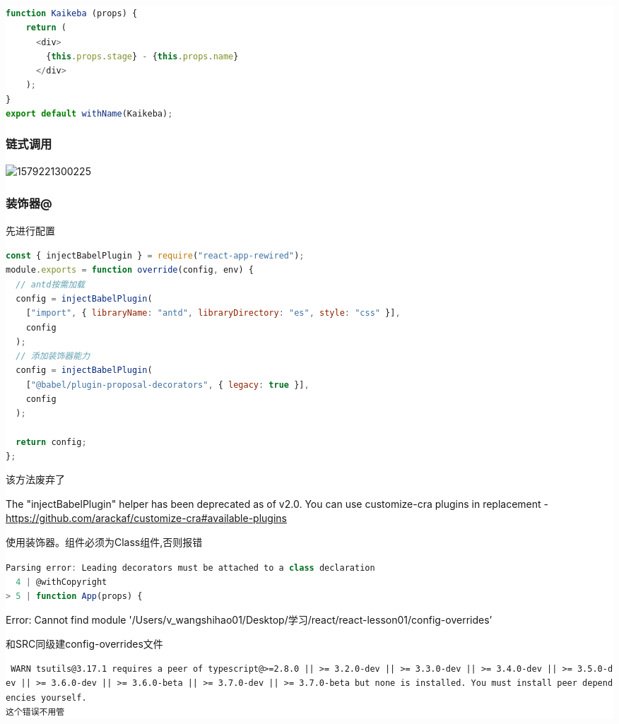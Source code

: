 ```js
function Kaikeba (props) {
    return (
      <div>
        {this.props.stage} - {this.props.name}
      </div>
    );
}
export default withName(Kaikeba);
```

### 链式调用

![1579221300225](/Users/v_wangshihao01/Documents/20191009笔记备份/11React/react最全/.\images\链式调用.png)

### 装饰器@



先进行配置

```js
const { injectBabelPlugin } = require("react-app-rewired");
module.exports = function override(config, env) {
  // antd按需加载
  config = injectBabelPlugin(
    ["import", { libraryName: "antd", libraryDirectory: "es", style: "css" }],
    config
  );
  // 添加装饰器能力
  config = injectBabelPlugin(
    ["@babel/plugin-proposal-decorators", { legacy: true }],
    config
  );

  return config;
};
```

该方法废弃了

The "injectBabelPlugin" helper has been deprecated as of v2.0. You can use customize-cra plugins in replacement - https://github.com/arackaf/customize-cra#available-plugins

使用装饰器。组件必须为Class组件,否则报错

```js
Parsing error: Leading decorators must be attached to a class declaration
  4 | @withCopyright
> 5 | function App(props) {
```

Error: Cannot find module '/Users/v_wangshihao01/Desktop/学习/react/react-lesson01/config-overrides’

和SRC同级建config-overrides文件

```
 WARN tsutils@3.17.1 requires a peer of typescript@>=2.8.0 || >= 3.2.0-dev || >= 3.3.0-dev || >= 3.4.0-dev || >= 3.5.0-dev || >= 3.6.0-dev || >= 3.6.0-beta || >= 3.7.0-dev || >= 3.7.0-beta but none is installed. You must install peer dependencies yourself.
这个错误不用管
```
